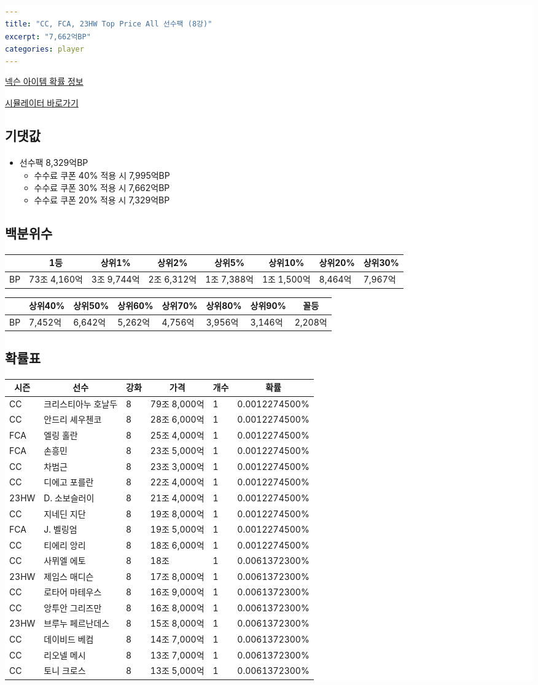 ```yaml
---
title: "CC, FCA, 23HW Top Price All 선수팩 (8강)"
excerpt: "7,662억BP"
categories: player
---
```

[넥슨 아이템 확률 정보](http://iteminfo.nexon.com/probability/fco?sn=7731)

[시뮬레이터 바로가기](/simulator/7731)
## 기댓값
- 선수팩 8,329억BP
  - 수수료 쿠폰 40% 적용 시 7,995억BP
  - 수수료 쿠폰 30% 적용 시 7,662억BP
  - 수수료 쿠폰 20% 적용 시 7,329억BP


## 백분위수

||1등|상위1%|상위2%|상위5%|상위10%|상위20%|상위30%|
|---|---|---|---|---|---|---|---|
|BP|73조 4,160억|3조 9,744억|2조 6,312억|1조 7,388억|1조 1,500억|8,464억|7,967억|

||상위40%|상위50%|상위60%|상위70%|상위80%|상위90%|꼴등|
|---|---|---|---|---|---|---|---|
|BP|7,452억|6,642억|5,262억|4,756억|3,956억|3,146억|2,208억|


## 확률표

|시즌|선수|강화|가격|개수|확률|
|---|---|---|---|---|---|
|CC|크리스티아누 호날두|8|79조 8,000억|1|0.0012274500%|
|CC|안드리 셰우첸코|8|28조 6,000억|1|0.0012274500%|
|FCA|엘링 홀란|8|25조 4,000억|1|0.0012274500%|
|FCA|손흥민|8|23조 5,000억|1|0.0012274500%|
|CC|차범근|8|23조 3,000억|1|0.0012274500%|
|CC|디에고 포를란|8|22조 4,000억|1|0.0012274500%|
|23HW|D. 소보슬러이|8|21조 4,000억|1|0.0012274500%|
|CC|지네딘 지단|8|19조 8,000억|1|0.0012274500%|
|FCA|J. 벨링엄|8|19조 5,000억|1|0.0012274500%|
|CC|티에리 앙리|8|18조 6,000억|1|0.0012274500%|
|CC|사뮈엘 에토|8|18조|1|0.0061372300%|
|23HW|제임스 매디슨|8|17조 8,000억|1|0.0061372300%|
|CC|로타어 마테우스|8|16조 9,000억|1|0.0061372300%|
|CC|앙투안 그리즈만|8|16조 8,000억|1|0.0061372300%|
|23HW|브루누 페르난데스|8|15조 8,000억|1|0.0061372300%|
|CC|데이비드 베컴|8|14조 7,000억|1|0.0061372300%|
|CC|리오넬 메시|8|13조 7,000억|1|0.0061372300%|
|CC|토니 크로스|8|13조 5,000억|1|0.0061372300%|